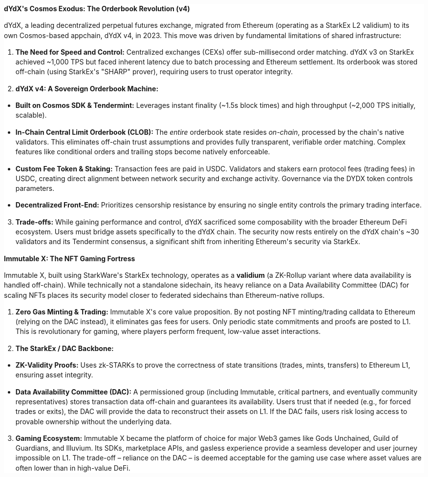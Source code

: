 **dYdX's Cosmos Exodus: The Orderbook Revolution (v4)**

dYdX, a leading decentralized perpetual futures exchange, migrated from Ethereum (operating as a StarkEx L2 validium) to its own Cosmos-based appchain, dYdX v4, in 2023. This move was driven by fundamental limitations of shared infrastructure:

1.  **The Need for Speed and Control:** Centralized exchanges (CEXs) offer sub-millisecond order matching. dYdX v3 on StarkEx achieved ~1,000 TPS but faced inherent latency due to batch processing and Ethereum settlement. Its orderbook was stored off-chain (using StarkEx's "SHARP" prover), requiring users to trust operator integrity.

2.  **dYdX v4: A Sovereign Orderbook Machine:**

*   **Built on Cosmos SDK & Tendermint:** Leverages instant finality (~1.5s block times) and high throughput (~2,000 TPS initially, scalable).

*   **In-Chain Central Limit Orderbook (CLOB):** The *entire* orderbook state resides *on-chain*, processed by the chain's native validators. This eliminates off-chain trust assumptions and provides fully transparent, verifiable order matching. Complex features like conditional orders and trailing stops become natively enforceable.

*   **Custom Fee Token & Staking:** Transaction fees are paid in USDC. Validators and stakers earn protocol fees (trading fees) in USDC, creating direct alignment between network security and exchange activity. Governance via the DYDX token controls parameters.

*   **Decentralized Front-End:** Prioritizes censorship resistance by ensuring no single entity controls the primary trading interface.

3.  **Trade-offs:** While gaining performance and control, dYdX sacrificed some composability with the broader Ethereum DeFi ecosystem. Users must bridge assets specifically to the dYdX chain. The security now rests entirely on the dYdX chain's ~30 validators and its Tendermint consensus, a significant shift from inheriting Ethereum's security via StarkEx.

**Immutable X: The NFT Gaming Fortress**

Immutable X, built using StarkWare's StarkEx technology, operates as a **validium** (a ZK-Rollup variant where data availability is handled off-chain). While technically not a standalone sidechain, its heavy reliance on a Data Availability Committee (DAC) for scaling NFTs places its security model closer to federated sidechains than Ethereum-native rollups.

1.  **Zero Gas Minting & Trading:** Immutable X's core value proposition. By not posting NFT minting/trading calldata to Ethereum (relying on the DAC instead), it eliminates gas fees for users. Only periodic state commitments and proofs are posted to L1. This is revolutionary for gaming, where players perform frequent, low-value asset interactions.

2.  **The StarkEx / DAC Backbone:**

*   **ZK-Validity Proofs:** Uses zk-STARKs to prove the correctness of state transitions (trades, mints, transfers) to Ethereum L1, ensuring asset integrity.

*   **Data Availability Committee (DAC):** A permissioned group (including Immutable, critical partners, and eventually community representatives) stores transaction data off-chain and guarantees its availability. Users trust that if needed (e.g., for forced trades or exits), the DAC will provide the data to reconstruct their assets on L1. If the DAC fails, users risk losing access to provable ownership without the underlying data.

3.  **Gaming Ecosystem:** Immutable X became the platform of choice for major Web3 games like Gods Unchained, Guild of Guardians, and Illuvium. Its SDKs, marketplace APIs, and gasless experience provide a seamless developer and user journey impossible on L1. The trade-off – reliance on the DAC – is deemed acceptable for the gaming use case where asset values are often lower than in high-value DeFi.
